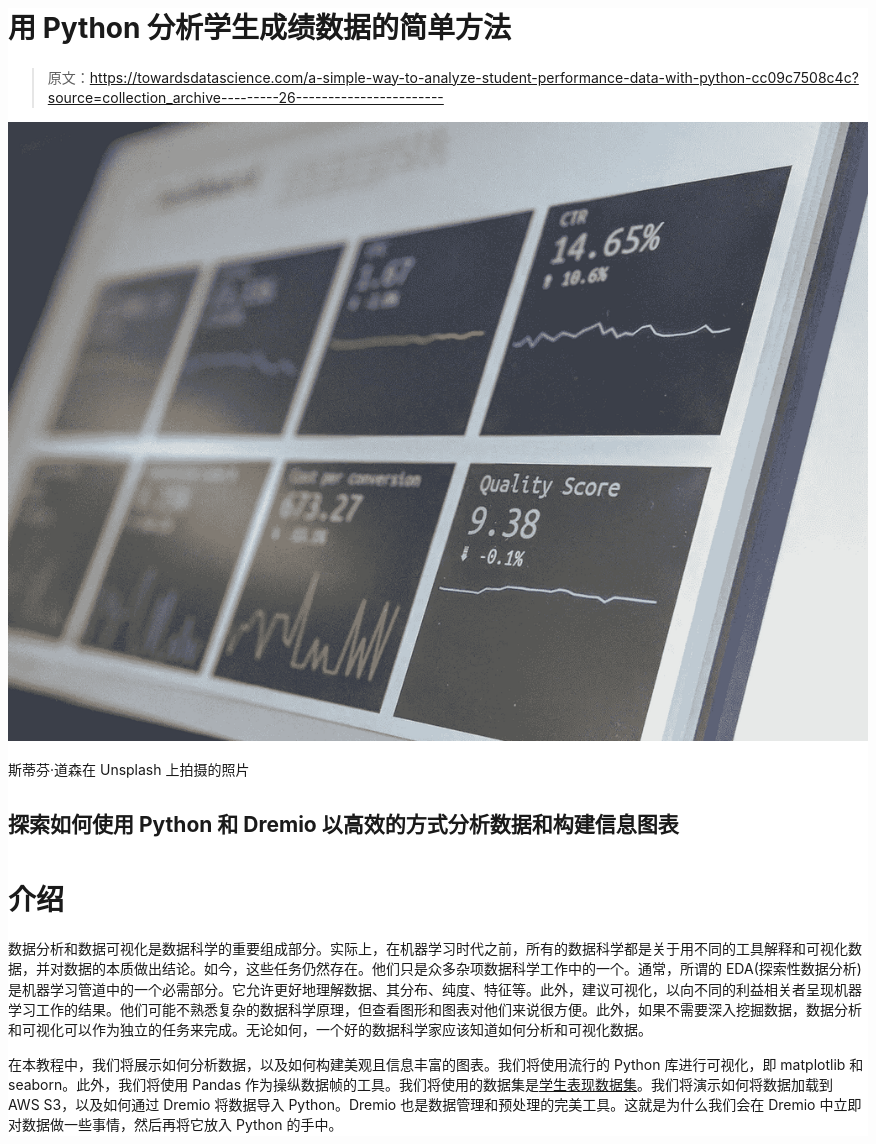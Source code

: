 # 用 Python 分析学生成绩数据的简单方法

> 原文：<https://towardsdatascience.com/a-simple-way-to-analyze-student-performance-data-with-python-cc09c7508c4c?source=collection_archive---------26----------------------->

![](img/b795bda16c9f48587eab4990d005e7b2.png)

斯蒂芬·道森在 Unsplash 上拍摄的照片

## 探索如何使用 Python 和 Dremio 以高效的方式分析数据和构建信息图表

# 介绍

数据分析和数据可视化是数据科学的重要组成部分。实际上，在机器学习时代之前，所有的数据科学都是关于用不同的工具解释和可视化数据，并对数据的本质做出结论。如今，这些任务仍然存在。他们只是众多杂项数据科学工作中的一个。通常，所谓的 EDA(探索性数据分析)是机器学习管道中的一个必需部分。它允许更好地理解数据、其分布、纯度、特征等。此外，建议可视化，以向不同的利益相关者呈现机器学习工作的结果。他们可能不熟悉复杂的数据科学原理，但查看图形和图表对他们来说很方便。此外，如果不需要深入挖掘数据，数据分析和可视化可以作为独立的任务来完成。无论如何，一个好的数据科学家应该知道如何分析和可视化数据。

在本教程中，我们将展示如何分析数据，以及如何构建美观且信息丰富的图表。我们将使用流行的 Python 库进行可视化，即 matplotlib 和 seaborn。此外，我们将使用 Pandas 作为操纵数据帧的工具。我们将使用的数据集是[学生表现数据集](https://archive.ics.uci.edu/ml/datasets/Student+Performance)。我们将演示如何将数据加载到 AWS S3，以及如何通过 Dremio 将数据导入 Python。Dremio 也是数据管理和预处理的完美工具。这就是为什么我们会在 Dremio 中立即对数据做一些事情，然后再将它放入 Python 的手中。
